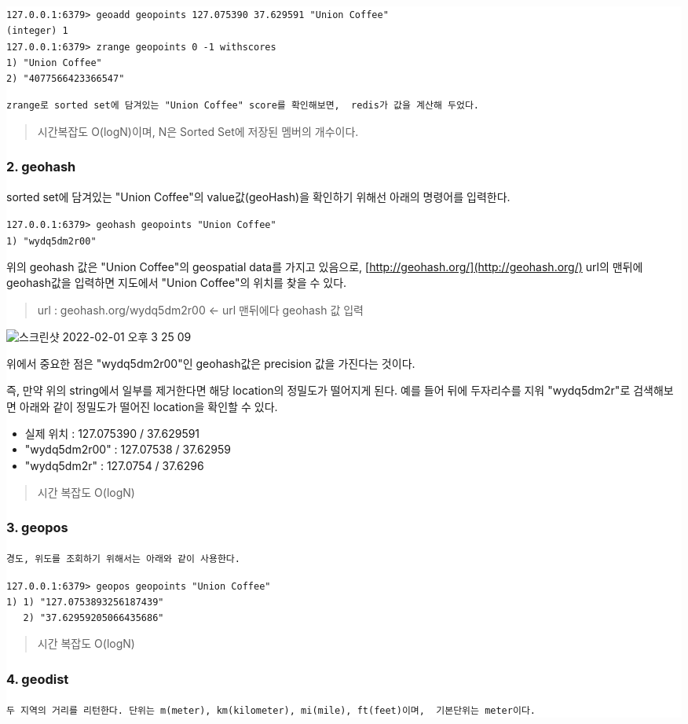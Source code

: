 ```
127.0.0.1:6379> geoadd geopoints 127.075390 37.629591 "Union Coffee"
(integer) 1
127.0.0.1:6379> zrange geopoints 0 -1 withscores
1) "Union Coffee"
2) "4077566423366547"
```

`zrange로 sorted set에 담겨있는 "Union Coffee" score를 확인해보면, 
    redis가 값을 계산해 두었다.`      

> 시간복잡도 O(logN)이며, N은 Sorted Set에 저장된 멤버의 개수이다.   

### 2. geohash   

sorted set에 담겨있는 "Union Coffee"의 value값(geoHash)을 확인하기 위해선 
아래의 명령어를 입력한다.   

```
127.0.0.1:6379> geohash geopoints "Union Coffee"
1) "wydq5dm2r00"
```

위의 geohash 값은 "Union Coffee"의 geospatial data를 가지고 있음으로, 
    [http://geohash.org/](http://geohash.org/) url의 맨뒤에 geohash값을 
    입력하면 지도에서 "Union Coffee"의 위치를 찾을 수 있다.    

> url : geohash.org/wydq5dm2r00 <- url 맨뒤에다 geohash 값 입력   

<img width="700" alt="스크린샷 2022-02-01 오후 3 25 09" src="https://user-images.githubusercontent.com/26623547/151922110-e5e346f3-cc56-4341-8f41-bb1ab86cf9ec.png">     

위에서 중요한 점은 "wydq5dm2r00"인 geohash값은 precision 값을 가진다는 것이다.   

즉, 만약 위의 string에서 일부를 제거한다면 해당 location의 정밀도가 
떨어지게 된다. 예를 들어 뒤에 두자리수를 지워 "wydq5dm2r"로 
검색해보면 아래와 같이 정밀도가 떨어진 location을 확인할 수 있다.   

- 실제 위치 : 127.075390 / 37.629591
- "wydq5dm2r00" : 127.07538 / 37.62959
- "wydq5dm2r" : 127.0754 / 37.6296  

> 시간 복잡도 O(logN)   

### 3. geopos   

`경도, 위도를 조회하기 위해서는 아래와 같이 사용한다.`      

```
127.0.0.1:6379> geopos geopoints "Union Coffee"
1) 1) "127.0753893256187439"
   2) "37.62959205066435686"
```

> 시간 복잡도 O(logN)   

### 4. geodist    

`두 지역의 거리를 리턴한다. 단위는 m(meter), km(kilometer), mi(mile), ft(feet)이며, 
    기본단위는 meter이다.`   
